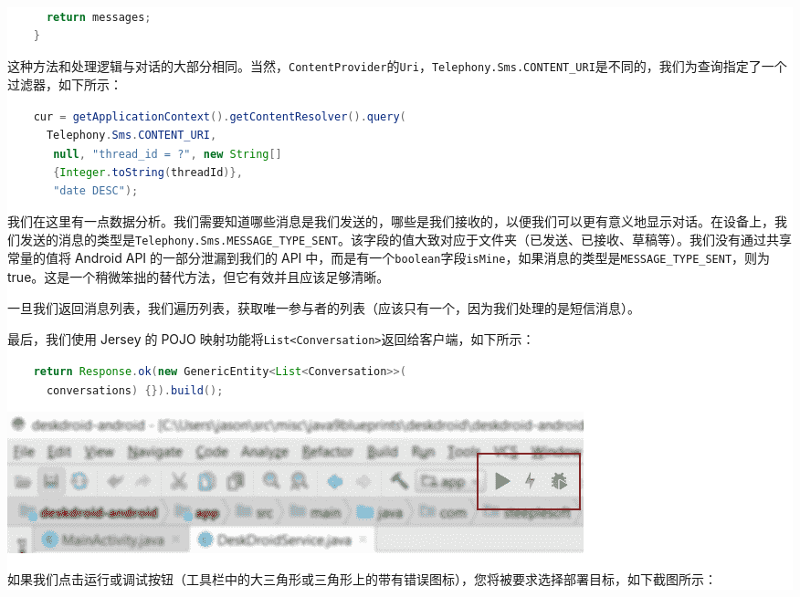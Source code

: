```java
      return messages; 
    } 

```

这种方法和处理逻辑与对话的大部分相同。当然，`ContentProvider`的`Uri`，`Telephony.Sms.CONTENT_URI`是不同的，我们为查询指定了一个过滤器，如下所示：

```java
    cur = getApplicationContext().getContentResolver().query( 
      Telephony.Sms.CONTENT_URI, 
       null, "thread_id = ?", new String[] 
       {Integer.toString(threadId)}, 
       "date DESC"); 

```

我们在这里有一点数据分析。我们需要知道哪些消息是我们发送的，哪些是我们接收的，以便我们可以更有意义地显示对话。在设备上，我们发送的消息的类型是`Telephony.Sms.MESSAGE_TYPE_SENT`。该字段的值大致对应于文件夹（已发送、已接收、草稿等）。我们没有通过共享常量的值将 Android API 的一部分泄漏到我们的 API 中，而是有一个`boolean`字段`isMine`，如果消息的类型是`MESSAGE_TYPE_SENT`，则为 true。这是一个稍微笨拙的替代方法，但它有效并且应该足够清晰。

一旦我们返回消息列表，我们遍历列表，获取唯一参与者的列表（应该只有一个，因为我们处理的是短信消息）。

最后，我们使用 Jersey 的 POJO 映射功能将`List<Conversation>`返回给客户端，如下所示：

```java
    return Response.ok(new GenericEntity<List<Conversation>>( 
      conversations) {}).build();

```

![](img/c65074a9-60d0-4ce9-9fbd-cac745d5fae5.png)

如果我们点击运行或调试按钮（工具栏中的大三角形或三角形上的带有错误图标），您将被要求选择部署目标，如下截图所示：
